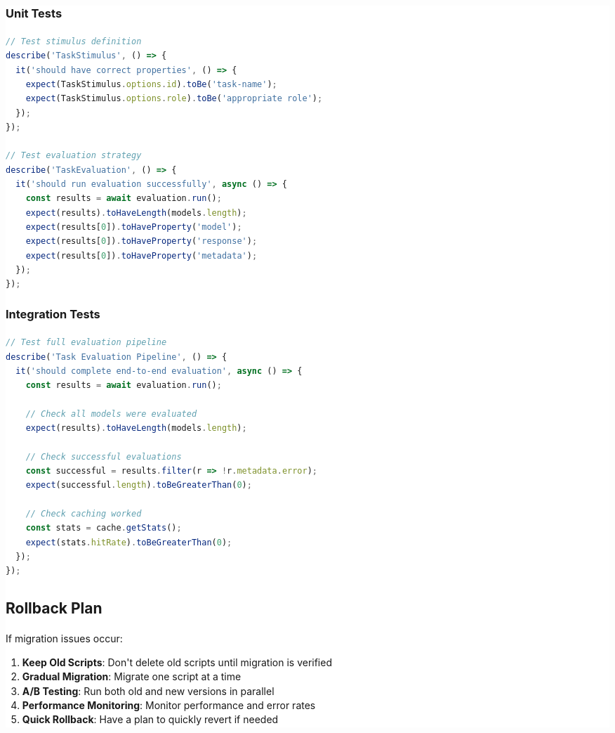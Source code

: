### Unit Tests
```typescript
// Test stimulus definition
describe('TaskStimulus', () => {
  it('should have correct properties', () => {
    expect(TaskStimulus.options.id).toBe('task-name');
    expect(TaskStimulus.options.role).toBe('appropriate role');
  });
});

// Test evaluation strategy
describe('TaskEvaluation', () => {
  it('should run evaluation successfully', async () => {
    const results = await evaluation.run();
    expect(results).toHaveLength(models.length);
    expect(results[0]).toHaveProperty('model');
    expect(results[0]).toHaveProperty('response');
    expect(results[0]).toHaveProperty('metadata');
  });
});
```

### Integration Tests
```typescript
// Test full evaluation pipeline
describe('Task Evaluation Pipeline', () => {
  it('should complete end-to-end evaluation', async () => {
    const results = await evaluation.run();
    
    // Check all models were evaluated
    expect(results).toHaveLength(models.length);
    
    // Check successful evaluations
    const successful = results.filter(r => !r.metadata.error);
    expect(successful.length).toBeGreaterThan(0);
    
    // Check caching worked
    const stats = cache.getStats();
    expect(stats.hitRate).toBeGreaterThan(0);
  });
});
```

## Rollback Plan

If migration issues occur:

1. **Keep Old Scripts**: Don't delete old scripts until migration is verified
2. **Gradual Migration**: Migrate one script at a time
3. **A/B Testing**: Run both old and new versions in parallel
4. **Performance Monitoring**: Monitor performance and error rates
5. **Quick Rollback**: Have a plan to quickly revert if needed
